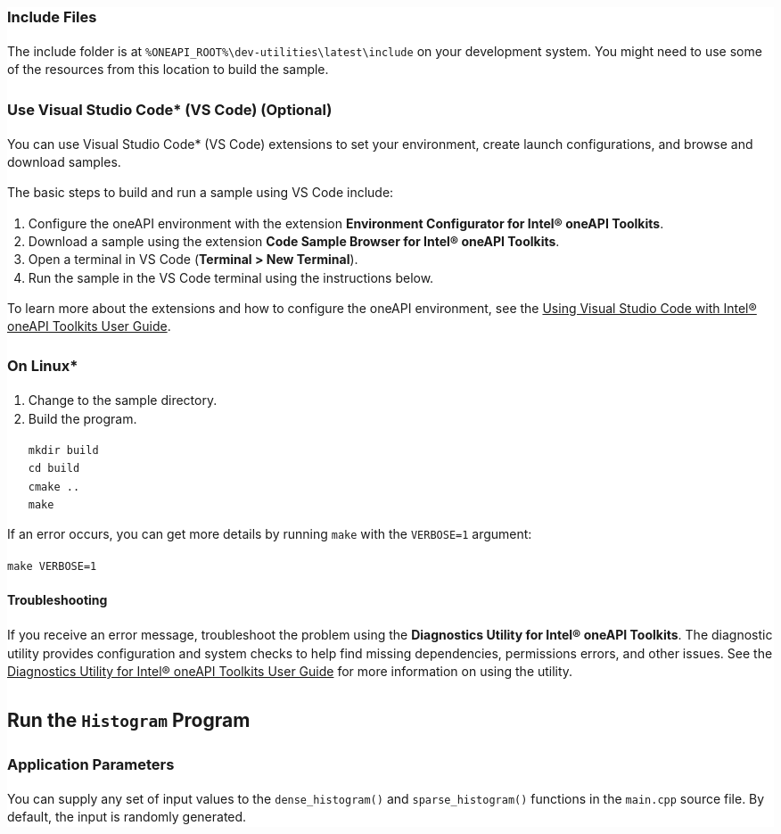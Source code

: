 ### Include Files
The include folder is at `%ONEAPI_ROOT%\dev-utilities\latest\include` on your
development system. You might need to use some of the resources from this
location to build the sample.

### Use Visual Studio Code* (VS Code) (Optional)
You can use Visual Studio Code* (VS Code) extensions to set your environment,
create launch configurations, and browse and download samples.

The basic steps to build and run a sample using VS Code include:
 1. Configure the oneAPI environment with the extension **Environment
    Configurator for Intel® oneAPI Toolkits**.
 2. Download a sample using the extension **Code Sample Browser for Intel®
    oneAPI Toolkits**.
 3. Open a terminal in VS Code (**Terminal > New Terminal**).
 4. Run the sample in the VS Code terminal using the instructions below.

To learn more about the extensions and how to configure the oneAPI environment,
see the [Using Visual Studio Code with Intel® oneAPI Toolkits User
Guide](https://www.intel.com/content/www/us/en/develop/documentation/using-vs-code-with-intel-oneapi/top.html).

### On Linux*
1. Change to the sample directory.
2. Build the program.
   ```
   mkdir build
   cd build
   cmake ..
   make
   ```
If an error occurs, you can get more details by running `make` with the
`VERBOSE=1` argument:
```
make VERBOSE=1
```
#### Troubleshooting
If you receive an error message, troubleshoot the problem using the
**Diagnostics Utility for Intel® oneAPI Toolkits**. The diagnostic utility
provides configuration and system checks to help find missing dependencies,
permissions errors, and other issues. See the [Diagnostics Utility for Intel®
oneAPI Toolkits User
Guide](https://www.intel.com/content/www/us/en/develop/documentation/diagnostic-utility-user-guide/top.html)
for more information on using the utility.

## Run the `Histogram` Program
### Application Parameters
You can supply any set of input values to the `dense_histogram()` and `sparse_histogram()` functions in the `main.cpp` source file. By default, the input is randomly generated.
